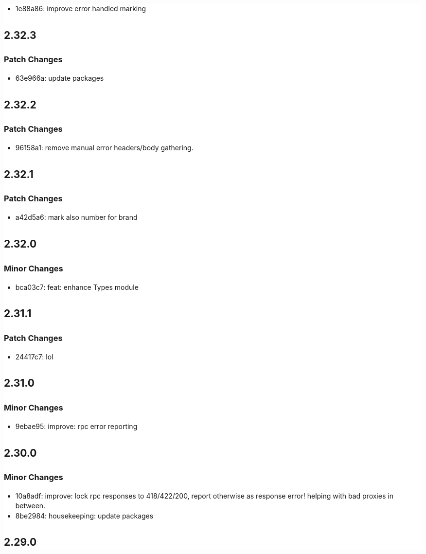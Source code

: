 - 1e88a86: improve error handled marking

## 2.32.3

### Patch Changes

- 63e966a: update packages

## 2.32.2

### Patch Changes

- 96158a1: remove manual error headers/body gathering.

## 2.32.1

### Patch Changes

- a42d5a6: mark also number for brand

## 2.32.0

### Minor Changes

- bca03c7: feat: enhance Types module

## 2.31.1

### Patch Changes

- 24417c7: lol

## 2.31.0

### Minor Changes

- 9ebae95: improve: rpc error reporting

## 2.30.0

### Minor Changes

- 10a8adf: improve: lock rpc responses to 418/422/200, report otherwise as response error! helping with bad proxies in between.
- 8be2984: housekeeping: update packages

## 2.29.0

